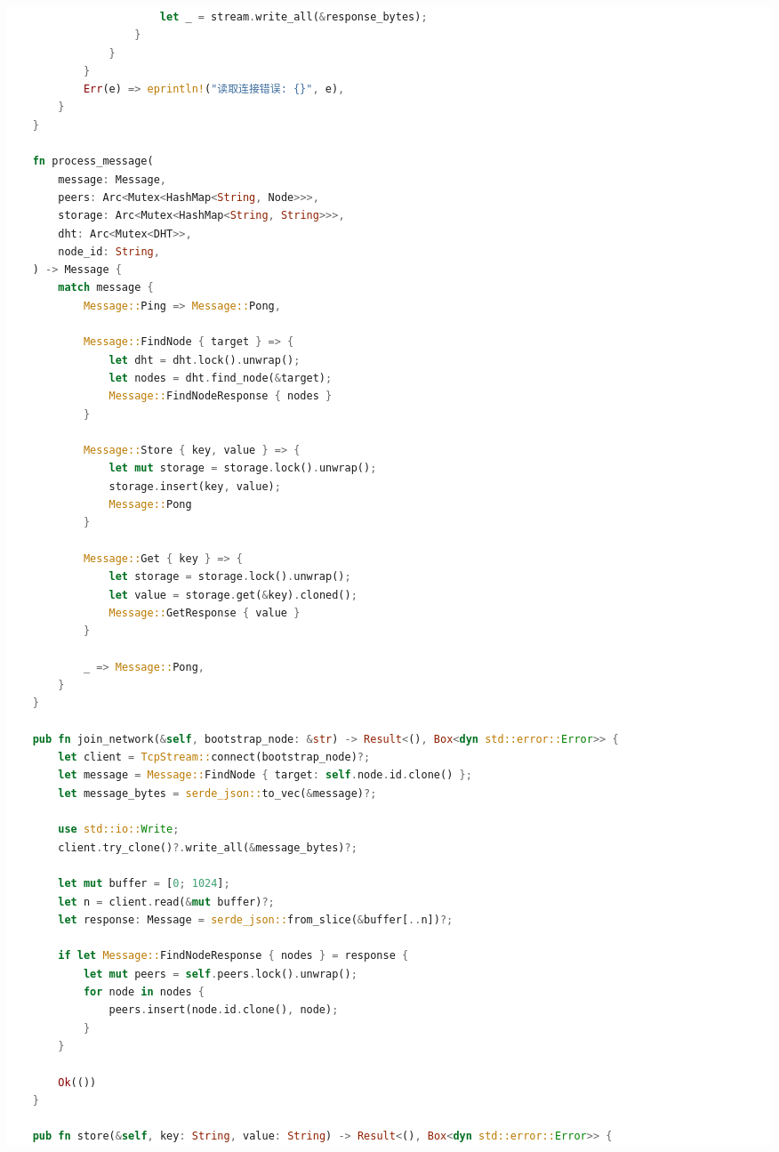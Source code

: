 ```rust
                        let _ = stream.write_all(&response_bytes);
                    }
                }
            }
            Err(e) => eprintln!("读取连接错误: {}", e),
        }
    }
    
    fn process_message(
        message: Message,
        peers: Arc<Mutex<HashMap<String, Node>>>,
        storage: Arc<Mutex<HashMap<String, String>>>,
        dht: Arc<Mutex<DHT>>,
        node_id: String,
    ) -> Message {
        match message {
            Message::Ping => Message::Pong,
            
            Message::FindNode { target } => {
                let dht = dht.lock().unwrap();
                let nodes = dht.find_node(&target);
                Message::FindNodeResponse { nodes }
            }
            
            Message::Store { key, value } => {
                let mut storage = storage.lock().unwrap();
                storage.insert(key, value);
                Message::Pong
            }
            
            Message::Get { key } => {
                let storage = storage.lock().unwrap();
                let value = storage.get(&key).cloned();
                Message::GetResponse { value }
            }
            
            _ => Message::Pong,
        }
    }
    
    pub fn join_network(&self, bootstrap_node: &str) -> Result<(), Box<dyn std::error::Error>> {
        let client = TcpStream::connect(bootstrap_node)?;
        let message = Message::FindNode { target: self.node.id.clone() };
        let message_bytes = serde_json::to_vec(&message)?;
        
        use std::io::Write;
        client.try_clone()?.write_all(&message_bytes)?;
        
        let mut buffer = [0; 1024];
        let n = client.read(&mut buffer)?;
        let response: Message = serde_json::from_slice(&buffer[..n])?;
        
        if let Message::FindNodeResponse { nodes } = response {
            let mut peers = self.peers.lock().unwrap();
            for node in nodes {
                peers.insert(node.id.clone(), node);
            }
        }
        
        Ok(())
    }
    
    pub fn store(&self, key: String, value: String) -> Result<(), Box<dyn std::error::Error>> {
```